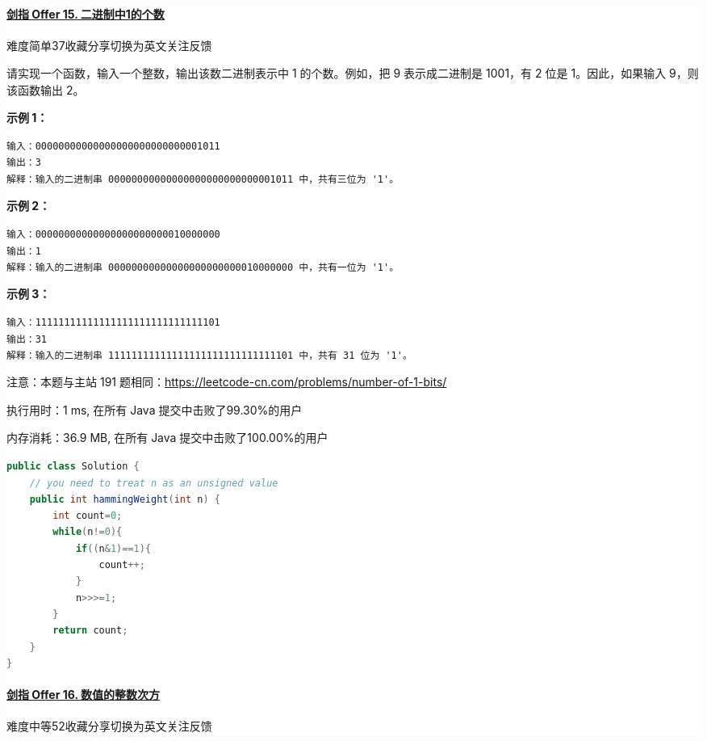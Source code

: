 #### [剑指 Offer 15. 二进制中1的个数](https://leetcode-cn.com/problems/er-jin-zhi-zhong-1de-ge-shu-lcof/)

难度简单37收藏分享切换为英文关注反馈

请实现一个函数，输入一个整数，输出该数二进制表示中 1 的个数。例如，把 9 表示成二进制是 1001，有 2 位是 1。因此，如果输入 9，则该函数输出 2。

**示例 1：**

```
输入：00000000000000000000000000001011
输出：3
解释：输入的二进制串 00000000000000000000000000001011 中，共有三位为 '1'。
```

**示例 2：**

```
输入：00000000000000000000000010000000
输出：1
解释：输入的二进制串 00000000000000000000000010000000 中，共有一位为 '1'。
```

**示例 3：**

```
输入：11111111111111111111111111111101
输出：31
解释：输入的二进制串 11111111111111111111111111111101 中，共有 31 位为 '1'。
```

 

注意：本题与主站 191 题相同：https://leetcode-cn.com/problems/number-of-1-bits/

执行用时：1 ms, 在所有 Java 提交中击败了99.30%的用户

内存消耗：36.9 MB, 在所有 Java 提交中击败了100.00%的用户

```java
public class Solution {
    // you need to treat n as an unsigned value
    public int hammingWeight(int n) {
        int count=0;
        while(n!=0){
            if((n&1)==1){
                count++;
            }
            n>>>=1;
        }
        return count;
    }
}
```

#### [剑指 Offer 16. 数值的整数次方](https://leetcode-cn.com/problems/shu-zhi-de-zheng-shu-ci-fang-lcof/)

难度中等52收藏分享切换为英文关注反馈

